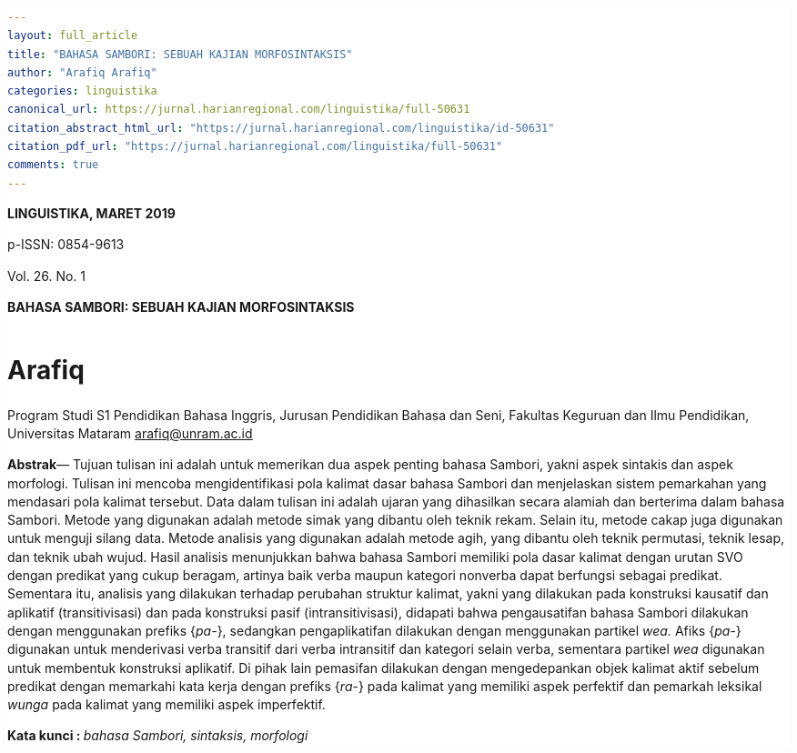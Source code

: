 ```yaml
---
layout: full_article
title: "BAHASA SAMBORI: SEBUAH KAJIAN MORFOSINTAKSIS"
author: "Arafiq Arafiq"
categories: linguistika
canonical_url: https://jurnal.harianregional.com/linguistika/full-50631 
citation_abstract_html_url: "https://jurnal.harianregional.com/linguistika/id-50631"
citation_pdf_url: "https://jurnal.harianregional.com/linguistika/full-50631"  
comments: true
---
```


<p><span class="font2" style="font-weight:bold;">LINGUISTIKA, MARET 2019</span></p>
<p><span class="font2">p-ISSN: 0854-9613</span></p>
<p><span class="font2">Vol. 26. No. 1</span></p>
<p><span class="font5" style="font-weight:bold;">BAHASA SAMBORI: SEBUAH KAJIAN MORFOSINTAKSIS</span></p><a name="caption1"></a>
<h1><a name="bookmark0"></a><span class="font5" style="font-weight:bold;"><a name="bookmark1"></a>Arafiq</span></h1>
<p><span class="font5">Program Studi S1 Pendidikan Bahasa Inggris, Jurusan Pendidikan Bahasa dan Seni, Fakultas Keguruan dan Ilmu Pendidikan, Universitas Mataram </span><a href="mailto:arafiq@unram.ac.id"><span class="font5" style="text-decoration:underline;">arafiq@unram.ac.id</span></a></p>
<p><span class="font5" style="font-weight:bold;">Abstrak</span><span class="font5">— Tujuan tulisan ini adalah untuk memerikan dua aspek penting bahasa Sambori, yakni aspek sintakis dan aspek morfologi. Tulisan ini mencoba mengidentifikasi pola kalimat dasar bahasa Sambori dan menjelaskan sistem pemarkahan yang mendasari pola kalimat tersebut. Data dalam tulisan ini adalah ujaran yang dihasilkan secara alamiah dan berterima dalam bahasa Sambori. Metode yang digunakan adalah metode simak yang dibantu oleh teknik rekam. Selain itu, metode cakap juga digunakan untuk menguji silang data. Metode analisis yang digunakan adalah metode agih, yang dibantu oleh teknik permutasi, teknik lesap, dan teknik ubah wujud. Hasil analisis menunjukkan bahwa bahasa Sambori memiliki pola dasar kalimat dengan urutan SVO dengan predikat yang cukup beragam, artinya baik verba maupun kategori nonverba dapat berfungsi sebagai predikat. Sementara itu, analisis yang dilakukan terhadap perubahan struktur kalimat, yakni yang dilakukan pada konstruksi kausatif dan aplikatif (transitivisasi) dan pada konstruksi pasif (intransitivisasi), didapati bahwa pengausatifan bahasa Sambori dilakukan dengan menggunakan prefiks {</span><span class="font5" style="font-style:italic;">pa-</span><span class="font5">}, sedangkan pengaplikatifan dilakukan dengan menggunakan partikel </span><span class="font5" style="font-style:italic;">wea.</span><span class="font5"> Afiks {</span><span class="font5" style="font-style:italic;">pa-</span><span class="font5">} digunakan untuk menderivasi verba transitif dari verba intransitif dan kategori selain verba, sementara partikel </span><span class="font5" style="font-style:italic;">wea</span><span class="font5"> digunakan untuk membentuk konstruksi aplikatif. Di pihak lain pemasifan dilakukan dengan mengedepankan objek kalimat aktif sebelum predikat dengan memarkahi kata kerja dengan prefiks {</span><span class="font5" style="font-style:italic;">ra-</span><span class="font5">} pada kalimat yang memiliki aspek perfektif dan pemarkah leksikal </span><span class="font5" style="font-style:italic;">wunga </span><span class="font5">pada kalimat yang memiliki aspek imperfektif.</span></p>
<p><span class="font5" style="font-weight:bold;">Kata kunci : </span><span class="font5" style="font-style:italic;">bahasa Sambori, sintaksis, morfologi</span></p>